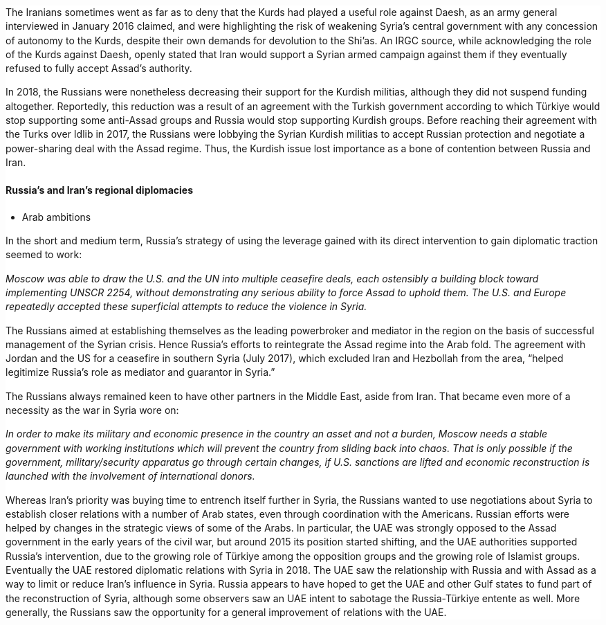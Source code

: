 The Iranians sometimes went as far as to deny that the Kurds had played a useful role against Daesh, as an army general interviewed in January 2016 claimed, and were highlighting the risk of weakening Syria’s central government with any concession of autonomy to the Kurds, despite their own demands for devolution to the Shi’as. An IRGC source, while acknowledging the role of the Kurds against Daesh, openly stated that Iran would support a Syrian armed campaign against them if they eventually refused to fully accept Assad’s authority.

In 2018, the Russians were nonetheless decreasing their support for the Kurdish militias, although they did not suspend funding altogether. Reportedly, this reduction was a result of an agreement with the Turkish government according to which Türkiye would stop supporting some anti-Assad groups and Russia would stop supporting Kurdish groups. Before reaching their agreement with the Turks over Idlib in 2017, the Russians were lobbying the Syrian Kurdish militias to accept Russian protection and negotiate a power-sharing deal with the Assad regime. Thus, the Kurdish issue lost importance as a bone of contention between Russia and Iran.

#### Russia’s and Iran’s regional diplomacies

- Arab ambitions

In the short and medium term, Russia’s strategy of using the leverage gained with its direct intervention to gain diplomatic traction seemed to work:

_Moscow was able to draw the U.S. and the UN into multiple ceasefire deals, each ostensibly a building block toward implementing UNSCR 2254, without demonstrating any serious ability to force Assad to uphold them. The U.S. and Europe repeatedly accepted these superficial attempts to reduce the violence in Syria._

The Russians aimed at establishing themselves as the leading powerbroker and mediator in the region on the basis of successful management of the Syrian crisis. Hence Russia’s efforts to reintegrate the Assad regime into the Arab fold. The agreement with Jordan and the US for a ceasefire in southern Syria (July 2017), which excluded Iran and Hezbollah from the area, “helped legitimize Russia’s role as mediator and guarantor in Syria.”

The Russians always remained keen to have other partners in the Middle East, aside from Iran. That became even more of a necessity as the war in Syria wore on:

_In order to make its military and economic presence in the country an asset and not a burden, Moscow needs a stable government with working institutions which will prevent the country from sliding back into chaos. That is only possible if the government, military/security apparatus go through certain changes, if U.S. sanctions are lifted and economic reconstruction is launched with the involvement of international donors._

Whereas Iran’s priority was buying time to entrench itself further in Syria, the Russians wanted to use negotiations about Syria to establish closer relations with a number of Arab states, even through coordination with the Americans. Russian efforts were helped by changes in the strategic views of some of the Arabs. In particular, the UAE was strongly opposed to the Assad government in the early years of the civil war, but around 2015 its position started shifting, and the UAE authorities supported Russia’s intervention, due to the growing role of Türkiye among the opposition groups and the growing role of Islamist groups. Eventually the UAE restored diplomatic relations with Syria in 2018. The UAE saw the relationship with Russia and with Assad as a way to limit or reduce Iran’s influence in Syria. Russia appears to have hoped to get the UAE and other Gulf states to fund part of the reconstruction of Syria, although some observers saw an UAE intent to sabotage the Russia-Türkiye entente as well. More generally, the Russians saw the opportunity for a general improvement of relations with the UAE.
